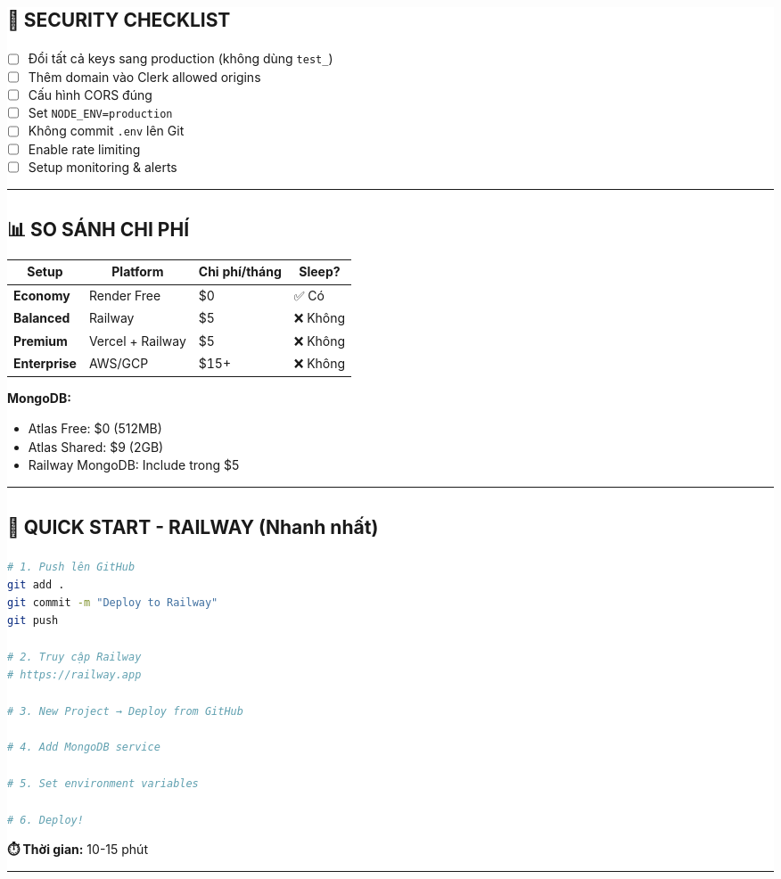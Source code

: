 
## 🔐 SECURITY CHECKLIST

- [ ] Đổi tất cả keys sang production (không dùng `test_`)
- [ ] Thêm domain vào Clerk allowed origins
- [ ] Cấu hình CORS đúng
- [ ] Set `NODE_ENV=production`
- [ ] Không commit `.env` lên Git
- [ ] Enable rate limiting
- [ ] Setup monitoring & alerts

---

## 📊 SO SÁNH CHI PHÍ

| Setup | Platform | Chi phí/tháng | Sleep? |
|-------|----------|---------------|--------|
| **Economy** | Render Free | $0 | ✅ Có |
| **Balanced** | Railway | $5 | ❌ Không |
| **Premium** | Vercel + Railway | $5 | ❌ Không |
| **Enterprise** | AWS/GCP | $15+ | ❌ Không |

**MongoDB:**
- Atlas Free: $0 (512MB)
- Atlas Shared: $9 (2GB)
- Railway MongoDB: Include trong $5

---

## 🚀 QUICK START - RAILWAY (Nhanh nhất)

```bash
# 1. Push lên GitHub
git add .
git commit -m "Deploy to Railway"
git push

# 2. Truy cập Railway
# https://railway.app

# 3. New Project → Deploy from GitHub

# 4. Add MongoDB service

# 5. Set environment variables

# 6. Deploy!
```

**⏱️ Thời gian:** 10-15 phút

---